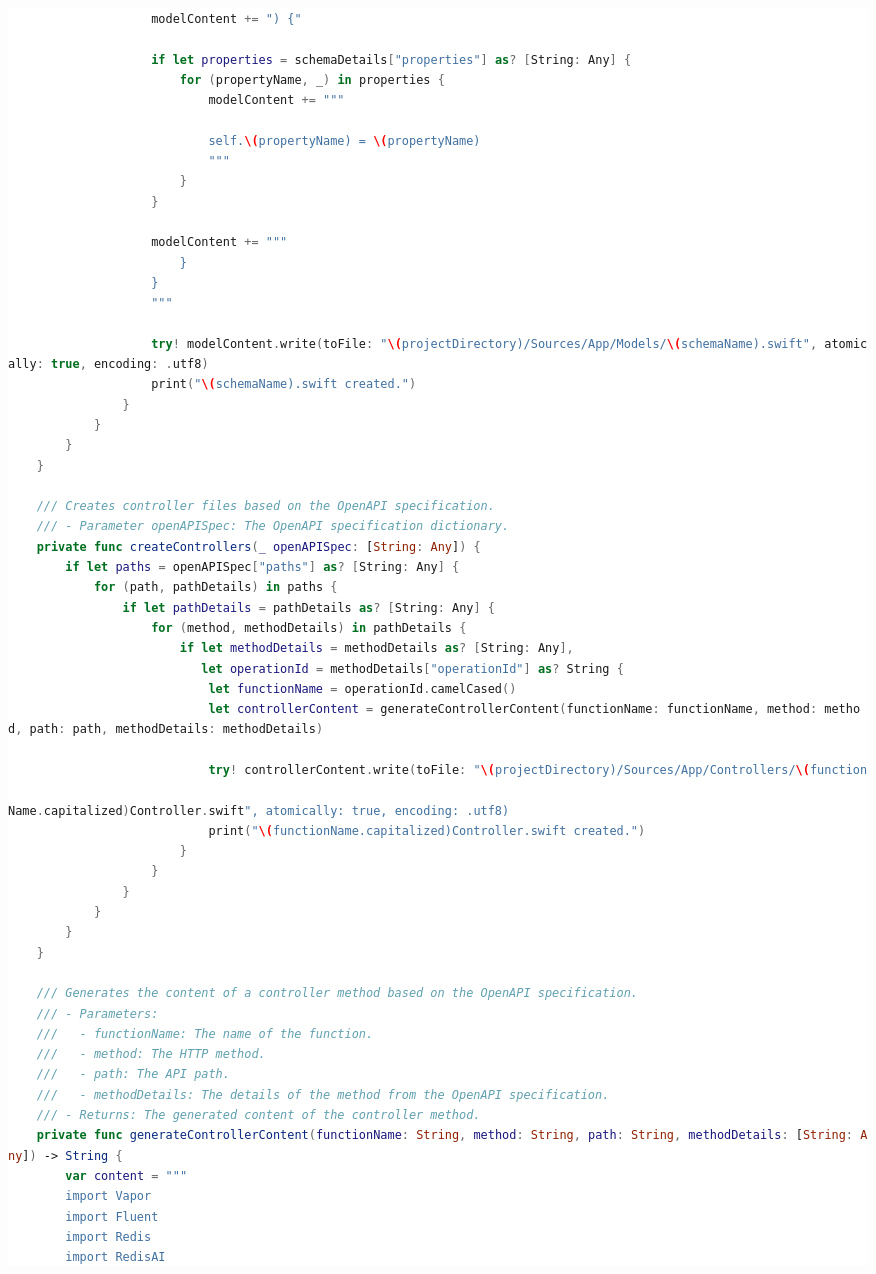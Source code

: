 ```swift
                    modelContent += ") {"
                    
                    if let properties = schemaDetails["properties"] as? [String: Any] {
                        for (propertyName, _) in properties {
                            modelContent += """
                            
                            self.\(propertyName) = \(propertyName)
                            """
                        }
                    }
                    
                    modelContent += """
                        }
                    }
                    """
                    
                    try! modelContent.write(toFile: "\(projectDirectory)/Sources/App/Models/\(schemaName).swift", atomically: true, encoding: .utf8)
                    print("\(schemaName).swift created.")
                }
            }
        }
    }

    /// Creates controller files based on the OpenAPI specification.
    /// - Parameter openAPISpec: The OpenAPI specification dictionary.
    private func createControllers(_ openAPISpec: [String: Any]) {
        if let paths = openAPISpec["paths"] as? [String: Any] {
            for (path, pathDetails) in paths {
                if let pathDetails = pathDetails as? [String: Any] {
                    for (method, methodDetails) in pathDetails {
                        if let methodDetails = methodDetails as? [String: Any],
                           let operationId = methodDetails["operationId"] as? String {
                            let functionName = operationId.camelCased()
                            let controllerContent = generateControllerContent(functionName: functionName, method: method, path: path, methodDetails: methodDetails)
                            
                            try! controllerContent.write(toFile: "\(projectDirectory)/Sources/App/Controllers/\(function

Name.capitalized)Controller.swift", atomically: true, encoding: .utf8)
                            print("\(functionName.capitalized)Controller.swift created.")
                        }
                    }
                }
            }
        }
    }
    
    /// Generates the content of a controller method based on the OpenAPI specification.
    /// - Parameters:
    ///   - functionName: The name of the function.
    ///   - method: The HTTP method.
    ///   - path: The API path.
    ///   - methodDetails: The details of the method from the OpenAPI specification.
    /// - Returns: The generated content of the controller method.
    private func generateControllerContent(functionName: String, method: String, path: String, methodDetails: [String: Any]) -> String {
        var content = """
        import Vapor
        import Fluent
        import Redis
        import RedisAI
```